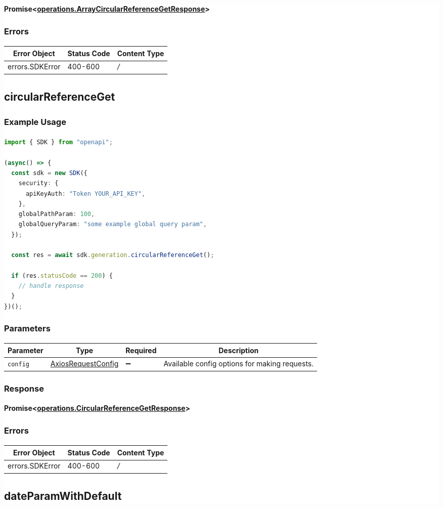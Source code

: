 **Promise<[operations.ArrayCircularReferenceGetResponse](../../sdk/models/operations/arraycircularreferencegetresponse.md)>**
### Errors

| Error Object    | Status Code     | Content Type    |
| --------------- | --------------- | --------------- |
| errors.SDKError | 400-600         | */*             |

## circularReferenceGet

### Example Usage

```typescript
import { SDK } from "openapi";

(async() => {
  const sdk = new SDK({
    security: {
      apiKeyAuth: "Token YOUR_API_KEY",
    },
    globalPathParam: 100,
    globalQueryParam: "some example global query param",
  });

  const res = await sdk.generation.circularReferenceGet();

  if (res.statusCode == 200) {
    // handle response
  }
})();
```

### Parameters

| Parameter                                                    | Type                                                         | Required                                                     | Description                                                  |
| ------------------------------------------------------------ | ------------------------------------------------------------ | ------------------------------------------------------------ | ------------------------------------------------------------ |
| `config`                                                     | [AxiosRequestConfig](https://axios-http.com/docs/req_config) | :heavy_minus_sign:                                           | Available config options for making requests.                |


### Response

**Promise<[operations.CircularReferenceGetResponse](../../sdk/models/operations/circularreferencegetresponse.md)>**
### Errors

| Error Object    | Status Code     | Content Type    |
| --------------- | --------------- | --------------- |
| errors.SDKError | 400-600         | */*             |

## dateParamWithDefault
